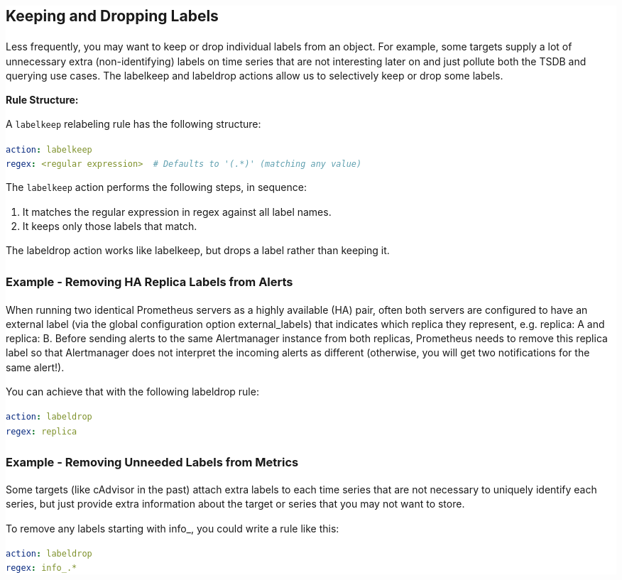 ## Keeping and Dropping Labels

Less frequently, you may want to keep or drop individual labels from an object. For example, some targets supply a lot of unnecessary extra (non-identifying) labels on time series that are not interesting later on and just pollute both the TSDB and querying use cases. The labelkeep and labeldrop actions allow us to selectively keep or drop some labels.

**Rule Structure:**

A `labelkeep` relabeling rule has the following structure:

```yaml
action: labelkeep
regex: <regular expression>  # Defaults to '(.*)' (matching any value)
```

The `labelkeep` action performs the following steps, in sequence:

1. It matches the regular expression in regex against all label names.
2. It keeps only those labels that match.

The labeldrop action works like labelkeep, but drops a label rather than keeping it.

### Example - Removing HA Replica Labels from Alerts

When running two identical Prometheus servers as a highly available (HA) pair, often both servers are configured to have an external label (via the global configuration option external_labels) that indicates which replica they represent, e.g. replica: A and replica: B. Before sending alerts to the same Alertmanager instance from both replicas, Prometheus needs to remove this replica label so that Alertmanager does not interpret the incoming alerts as different (otherwise, you will get two notifications for the same alert!).

You can achieve that with the following labeldrop rule:

```yaml
action: labeldrop
regex: replica
```

### Example - Removing Unneeded Labels from Metrics

Some targets (like cAdvisor in the past) attach extra labels to each time series that are not necessary to uniquely identify each series, but just provide extra information about the target or series that you may not want to store.

To remove any labels starting with info_, you could write a rule like this:

```yaml
action: labeldrop
regex: info_.*
```
